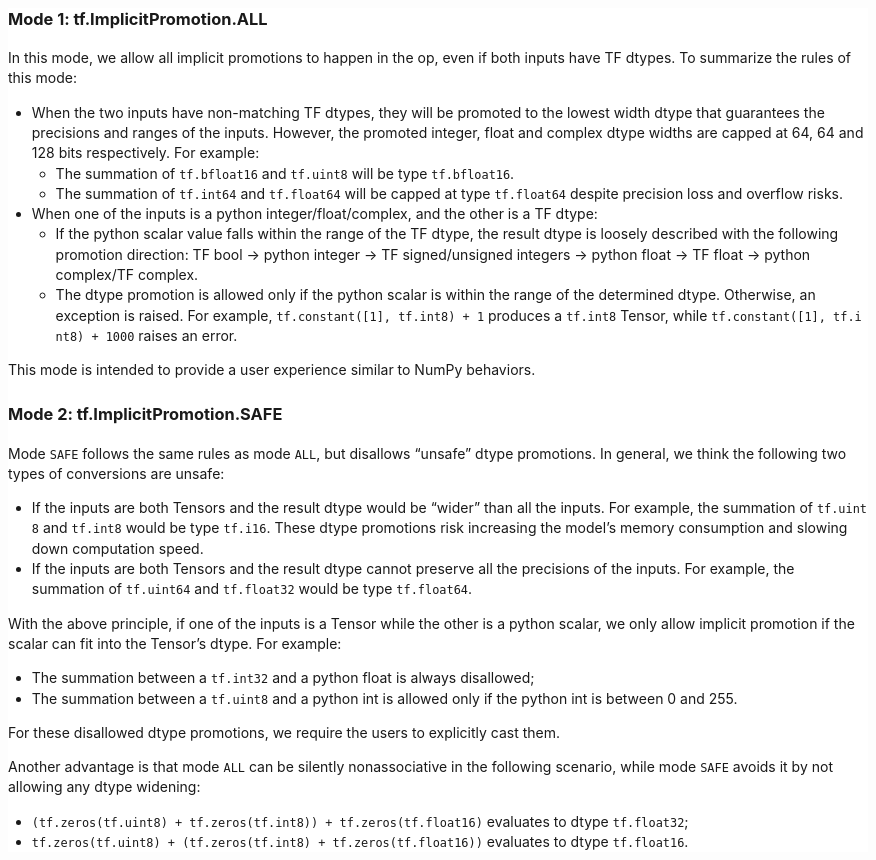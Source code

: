 

### **Mode 1: tf.ImplicitPromotion.ALL**

In this mode, we allow all implicit promotions to happen in the op, even if both inputs have TF dtypes. To summarize the rules of this mode:



*   When the two inputs have non-matching TF dtypes, they will be promoted to the lowest width dtype that guarantees the precisions and ranges of the inputs. However, the promoted integer, float and complex dtype widths are capped at 64, 64 and 128 bits respectively. For example:
    *   The summation of `tf.bfloat16` and `tf.uint8` will be type `tf.bfloat16`.
    *   The summation of `tf.int64` and `tf.float64` will be capped at type `tf.float64` despite precision loss and overflow risks.
*   When one of the inputs is a python integer/float/complex, and the other is a TF dtype:
    *   If the python scalar value falls within the range of the TF dtype, the result dtype is loosely described with the following promotion direction: TF bool -> python integer -> TF signed/unsigned integers -> python float -> TF float -> python complex/TF complex.
    *   The dtype promotion is allowed only if the python scalar is within the range of the determined dtype. Otherwise, an exception is raised. For example, `tf.constant([1], tf.int8) + 1` produces a `tf.int8` Tensor, while `tf.constant([1], tf.int8) + 1000` raises an error.

This mode is intended to provide a user experience similar to NumPy behaviors.


### **Mode 2: tf.ImplicitPromotion.SAFE**

Mode `SAFE` follows the same rules as mode `ALL`, but disallows “unsafe” dtype promotions. In general, we think the following two types of conversions are unsafe:



*   If the inputs are both Tensors and the result dtype would be “wider” than all the inputs. For example, the summation of `tf.uint8` and `tf.int8` would be type `tf.i16`. These dtype promotions risk increasing the model’s memory consumption and slowing down computation speed.
*   If the inputs are both Tensors and the result dtype cannot preserve all the precisions of the inputs. For example, the summation of `tf.uint64` and `tf.float32` would be type `tf.float64`.

With the above principle, if one of the inputs is a Tensor while the other is a python scalar, we only allow implicit promotion if the scalar can fit into the Tensor’s dtype. For example:



*   The summation between a `tf.int32` and a python float is always disallowed;
*   The summation between a `tf.uint8` and a python int is allowed only if the python int is between 0 and 255.

For these disallowed dtype promotions, we require the users to explicitly cast them.

Another advantage is that mode `ALL` can be silently nonassociative in the following scenario, while mode `SAFE` avoids it by not allowing any dtype widening:



*   `(tf.zeros(tf.uint8) + tf.zeros(tf.int8)) + tf.zeros(tf.float16)` evaluates to dtype `tf.float32`;
*   `tf.zeros(tf.uint8) + (tf.zeros(tf.int8) + tf.zeros(tf.float16))` evaluates to dtype `tf.float16`. 
